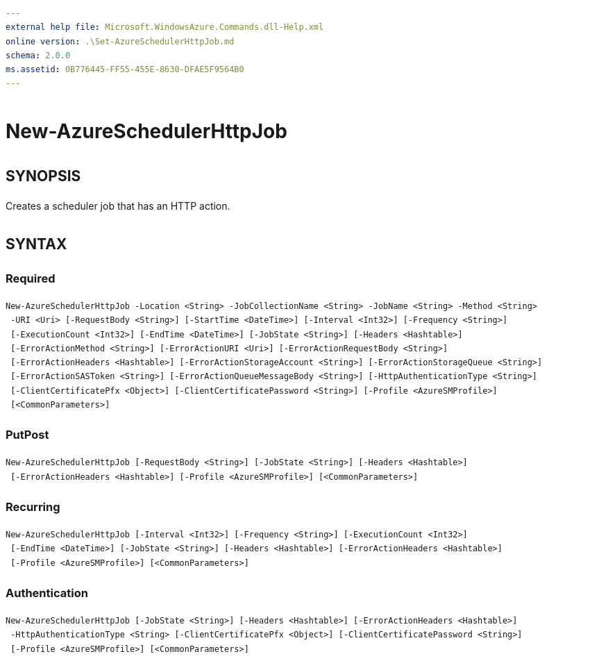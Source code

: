 ```yaml
---
external help file: Microsoft.WindowsAzure.Commands.dll-Help.xml
online version: .\Set-AzureSchedulerHttpJob.md
schema: 2.0.0
ms.assetid: 0B776445-FF55-455E-8630-DFAE5F9564B0
---
```


# New-AzureSchedulerHttpJob

## SYNOPSIS
Creates a scheduler job that has an HTTP action.

## SYNTAX

### Required
```
New-AzureSchedulerHttpJob -Location <String> -JobCollectionName <String> -JobName <String> -Method <String>
 -URI <Uri> [-RequestBody <String>] [-StartTime <DateTime>] [-Interval <Int32>] [-Frequency <String>]
 [-ExecutionCount <Int32>] [-EndTime <DateTime>] [-JobState <String>] [-Headers <Hashtable>]
 [-ErrorActionMethod <String>] [-ErrorActionURI <Uri>] [-ErrorActionRequestBody <String>]
 [-ErrorActionHeaders <Hashtable>] [-ErrorActionStorageAccount <String>] [-ErrorActionStorageQueue <String>]
 [-ErrorActionSASToken <String>] [-ErrorActionQueueMessageBody <String>] [-HttpAuthenticationType <String>]
 [-ClientCertificatePfx <Object>] [-ClientCertificatePassword <String>] [-Profile <AzureSMProfile>]
 [<CommonParameters>]
```

### PutPost
```
New-AzureSchedulerHttpJob [-RequestBody <String>] [-JobState <String>] [-Headers <Hashtable>]
 [-ErrorActionHeaders <Hashtable>] [-Profile <AzureSMProfile>] [<CommonParameters>]
```

### Recurring
```
New-AzureSchedulerHttpJob [-Interval <Int32>] [-Frequency <String>] [-ExecutionCount <Int32>]
 [-EndTime <DateTime>] [-JobState <String>] [-Headers <Hashtable>] [-ErrorActionHeaders <Hashtable>]
 [-Profile <AzureSMProfile>] [<CommonParameters>]
```

### Authentication
```
New-AzureSchedulerHttpJob [-JobState <String>] [-Headers <Hashtable>] [-ErrorActionHeaders <Hashtable>]
 -HttpAuthenticationType <String> [-ClientCertificatePfx <Object>] [-ClientCertificatePassword <String>]
 [-Profile <AzureSMProfile>] [<CommonParameters>]
```

